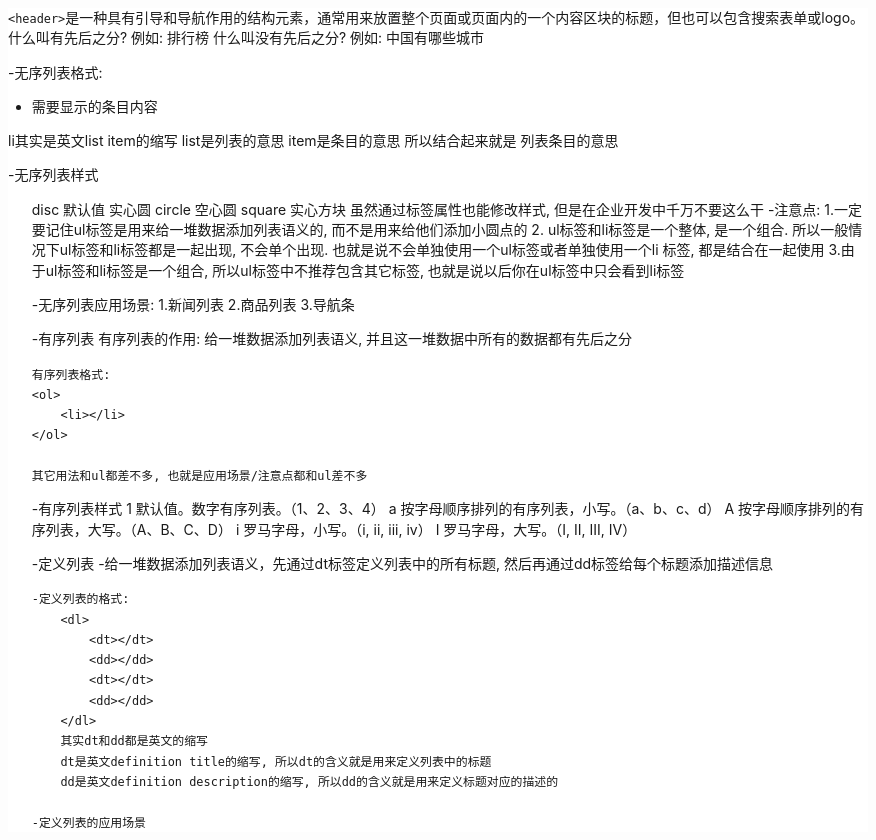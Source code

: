 ```<header>```是一种具有引导和导航作用的结构元素，通常用来放置整个页面或页面内的一个内容区块的标题，但也可以包含搜索表单或logo。
    什么叫有先后之分?
        例如: 排行榜
    什么叫没有先后之分?
        例如: 中国有哪些城市

-无序列表格式:
    <ul>
        <li>需要显示的条目内容</li>
    </ul>
    li其实是英文list item的缩写
    list是列表的意思
    item是条目的意思
    所以结合起来就是 列表条目的意思

-无序列表样式
    <ul type="value">
        disc    默认值 实心圆
        circle  空心圆
        square  实心方块
    虽然通过标签属性也能修改样式, 但是在企业开发中千万不要这么干
-注意点:
    1.一定要记住ul标签是用来给一堆数据添加列表语义的, 而不是用来给他们添加小圆点的
    2. ul标签和li标签是一个整体, 是一个组合. 所以一般情况下ul标签和li标签都是一起出现, 不会单个出现. 也就是说不会单独使用一个ul标签或者单独使用一个li 标签, 都是结合在一起使用
    3.由于ul标签和li标签是一个组合, 所以ul标签中不推荐包含其它标签, 也就是说以后你在ul标签中只会看到li标签

-无序列表应用场景:
    1.新闻列表
    2.商品列表
    3.导航条

-有序列表
    有序列表的作用: 给一堆数据添加列表语义, 并且这一堆数据中所有的数据都有先后之分

    有序列表格式:
    <ol>
        <li></li>
    </ol>

    其它用法和ul都差不多, 也就是应用场景/注意点都和ul差不多

-有序列表样式
    1   默认值。数字有序列表。（1、2、3、4）
    a   按字母顺序排列的有序列表，小写。（a、b、c、d）
    A   按字母顺序排列的有序列表，大写。（A、B、C、D）
    i   罗马字母，小写。（i, ii, iii, iv）
    I   罗马字母，大写。（I, II, III, IV）

-定义列表
    -给一堆数据添加列表语义，先通过dt标签定义列表中的所有标题, 然后再通过dd标签给每个标题添加描述信息

    -定义列表的格式:
        <dl>
            <dt></dt>
            <dd></dd>
            <dt></dt>
            <dd></dd>
        </dl>
        其实dt和dd都是英文的缩写
        dt是英文definition title的缩写, 所以dt的含义就是用来定义列表中的标题
        dd是英文definition description的缩写, 所以dd的含义就是用来定义标题对应的描述的

    -定义列表的应用场景
```